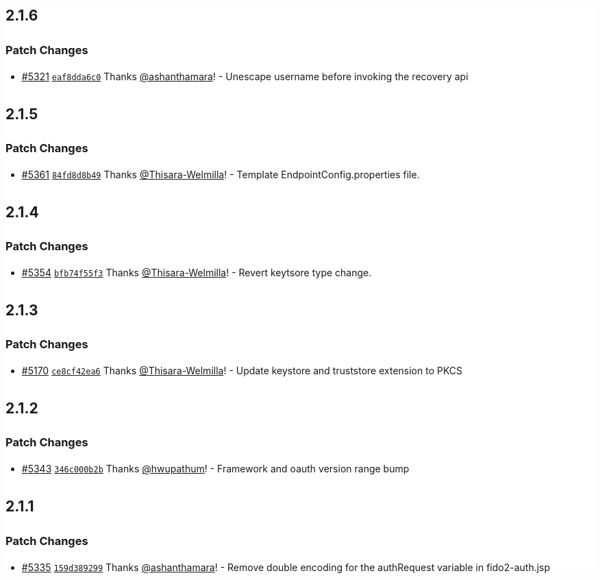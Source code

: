## 2.1.6

### Patch Changes

- [#5321](https://github.com/wso2/identity-apps/pull/5321) [`eaf8dda6c0`](https://github.com/wso2/identity-apps/commit/eaf8dda6c09d00102fb34a6f21b042379bfaecff) Thanks [@ashanthamara](https://github.com/ashanthamara)! - Unescape username before invoking the recovery api

## 2.1.5

### Patch Changes

- [#5361](https://github.com/wso2/identity-apps/pull/5361) [`84fd8d8b49`](https://github.com/wso2/identity-apps/commit/84fd8d8b496e8ba86c882d00a680696300d4cc4c) Thanks [@Thisara-Welmilla](https://github.com/Thisara-Welmilla)! - Template EndpointConfig.properties file.

## 2.1.4

### Patch Changes

- [#5354](https://github.com/wso2/identity-apps/pull/5354) [`bfb74f55f3`](https://github.com/wso2/identity-apps/commit/bfb74f55f3d37bc90480ea09c597087921552494) Thanks [@Thisara-Welmilla](https://github.com/Thisara-Welmilla)! - Revert keytsore type change.

## 2.1.3

### Patch Changes

- [#5170](https://github.com/wso2/identity-apps/pull/5170) [`ce8cf42ea6`](https://github.com/wso2/identity-apps/commit/ce8cf42ea68517f4048dee4db752e3eae742c761) Thanks [@Thisara-Welmilla](https://github.com/Thisara-Welmilla)! - Update keystore and truststore extension to PKCS

## 2.1.2

### Patch Changes

- [#5343](https://github.com/wso2/identity-apps/pull/5343) [`346c000b2b`](https://github.com/wso2/identity-apps/commit/346c000b2b64bbcbeb0590a3e9baecb6d9f4fbee) Thanks [@hwupathum](https://github.com/hwupathum)! - Framework and oauth version range bump

## 2.1.1

### Patch Changes

- [#5335](https://github.com/wso2/identity-apps/pull/5335) [`159d389299`](https://github.com/wso2/identity-apps/commit/159d389299fb46cfa859a9d570ee266a8c6fdc2c) Thanks [@ashanthamara](https://github.com/ashanthamara)! - Remove double encoding for the authRequest variable in fido2-auth.jsp
